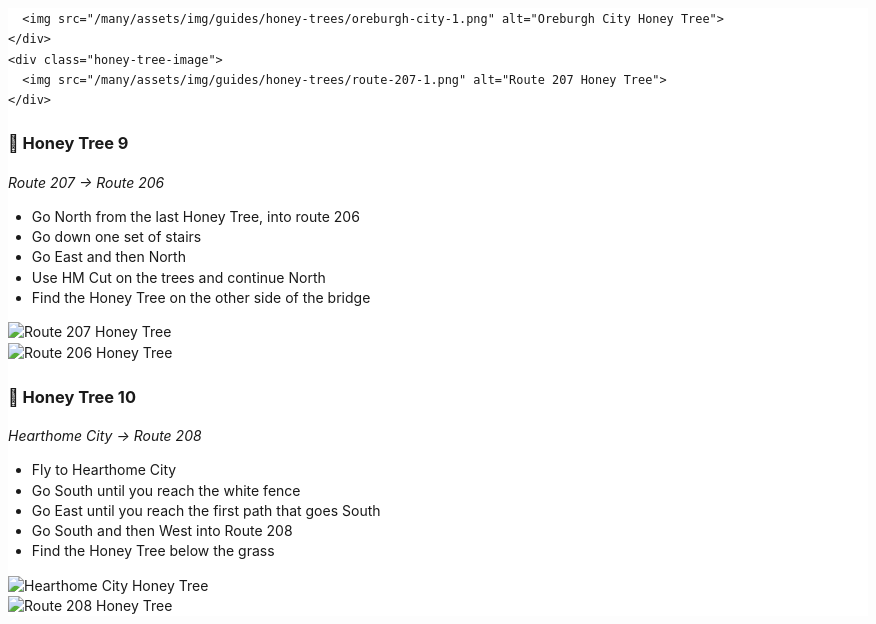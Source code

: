       <img src="/many/assets/img/guides/honey-trees/oreburgh-city-1.png" alt="Oreburgh City Honey Tree">
    </div>
    <div class="honey-tree-image">
      <img src="/many/assets/img/guides/honey-trees/route-207-1.png" alt="Route 207 Honey Tree">
    </div>
  </div>
</section>

<section class="honey-tree-section">
  <div class="honey-tree-row">
    <div class="honey-tree-name">
      <h3>🍯 Honey Tree 9</h3>
      <p><em>Route 207 → Route 206</em></p>
      <ul>
        <li>Go North from the last Honey Tree, into route 206</li>
        <li>Go down one set of stairs</li>
        <li>Go East and then North</li>
        <li>Use HM Cut on the trees and continue North</li>
        <li>Find the Honey Tree on the other side of the bridge</li>
      </ul>
    </div>
    <div class="honey-tree-image">
      <img src="/many/assets/img/guides/honey-trees/route-207-1.png" alt="Route 207 Honey Tree">
    </div>
    <div class="honey-tree-image">
      <img src="/many/assets/img/guides/honey-trees/route-206-1.png" alt="Route 206 Honey Tree">
    </div>
  </div>
</section>

<section class="honey-tree-section">
  <div class="honey-tree-row">
    <div class="honey-tree-name">
      <h3>🍯 Honey Tree 10</h3>
      <p><em>Hearthome City → Route 208</em></p>
      <ul>
        <li>Fly to Hearthome City</li>
        <li>Go South until you reach the white fence</li>
        <li>Go East until you reach the first path that goes South</li>
        <li>Go South and then West into Route 208</li>
        <li>Find the Honey Tree below the grass</li>
      </ul>
    </div>
    <div class="honey-tree-image">
      <img src="/many/assets/img/guides/honey-trees/hearthome-city-1.png" alt="Hearthome City Honey Tree">
    </div>
    <div class="honey-tree-image">
      <img src="/many/assets/img/guides/honey-trees/route-208-1.png" alt="Route 208 Honey Tree">
    </div>
  </div>
</section>
